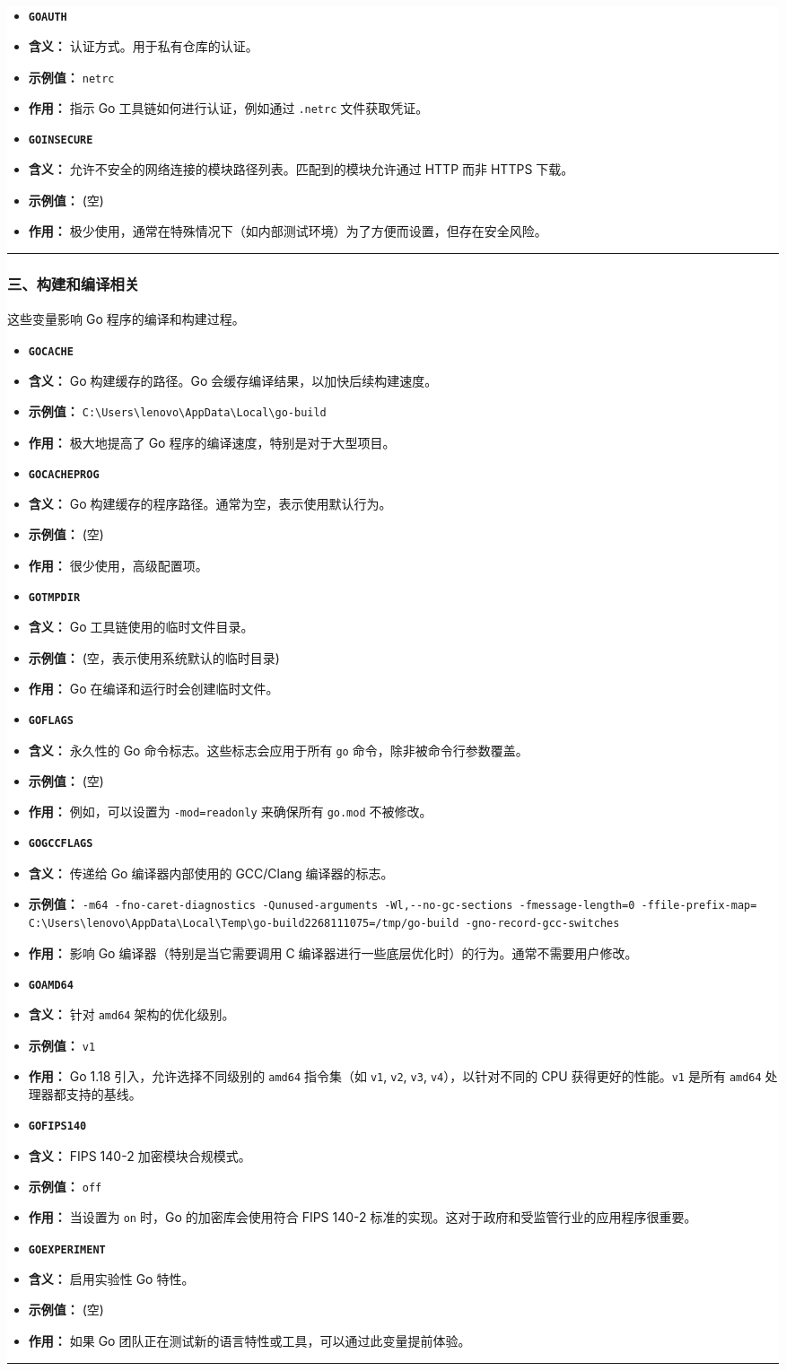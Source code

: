 * **`GOAUTH`**
 * **含义：** 认证方式。用于私有仓库的认证。
 * **示例值：** `netrc`
 * **作用：** 指示 Go 工具链如何进行认证，例如通过 `.netrc` 文件获取凭证。

* **`GOINSECURE`**
 * **含义：** 允许不安全的网络连接的模块路径列表。匹配到的模块允许通过 HTTP 而非 HTTPS 下载。
 * **示例值：** (空)
 * **作用：** 极少使用，通常在特殊情况下（如内部测试环境）为了方便而设置，但存在安全风险。

---

### **三、构建和编译相关**

这些变量影响 Go 程序的编译和构建过程。

* **`GOCACHE`**
 * **含义：** Go 构建缓存的路径。Go 会缓存编译结果，以加快后续构建速度。
 * **示例值：** `C:\Users\lenovo\AppData\Local\go-build`
 * **作用：** 极大地提高了 Go 程序的编译速度，特别是对于大型项目。

* **`GOCACHEPROG`**
 * **含义：** Go 构建缓存的程序路径。通常为空，表示使用默认行为。
 * **示例值：** (空)
 * **作用：** 很少使用，高级配置项。

* **`GOTMPDIR`**
 * **含义：** Go 工具链使用的临时文件目录。
 * **示例值：** (空，表示使用系统默认的临时目录)
 * **作用：** Go 在编译和运行时会创建临时文件。

* **`GOFLAGS`**
 * **含义：** 永久性的 Go 命令标志。这些标志会应用于所有 `go` 命令，除非被命令行参数覆盖。
 * **示例值：** (空)
 * **作用：** 例如，可以设置为 `-mod=readonly` 来确保所有 `go.mod` 不被修改。

* **`GOGCCFLAGS`**
 * **含义：** 传递给 Go 编译器内部使用的 GCC/Clang 编译器的标志。
 * **示例值：** `-m64 -fno-caret-diagnostics -Qunused-arguments -Wl,--no-gc-sections -fmessage-length=0 -ffile-prefix-map=C:\Users\lenovo\AppData\Local\Temp\go-build2268111075=/tmp/go-build -gno-record-gcc-switches`
 * **作用：** 影响 Go 编译器（特别是当它需要调用 C 编译器进行一些底层优化时）的行为。通常不需要用户修改。

* **`GOAMD64`**
 * **含义：** 针对 `amd64` 架构的优化级别。
 * **示例值：** `v1`
 * **作用：** Go 1.18 引入，允许选择不同级别的 `amd64` 指令集（如 `v1`, `v2`, `v3`, `v4`），以针对不同的 CPU 获得更好的性能。`v1` 是所有 `amd64` 处理器都支持的基线。

* **`GOFIPS140`**
 * **含义：** FIPS 140-2 加密模块合规模式。
 * **示例值：** `off`
 * **作用：** 当设置为 `on` 时，Go 的加密库会使用符合 FIPS 140-2 标准的实现。这对于政府和受监管行业的应用程序很重要。

* **`GOEXPERIMENT`**
 * **含义：** 启用实验性 Go 特性。
 * **示例值：** (空)
 * **作用：** 如果 Go 团队正在测试新的语言特性或工具，可以通过此变量提前体验。

---